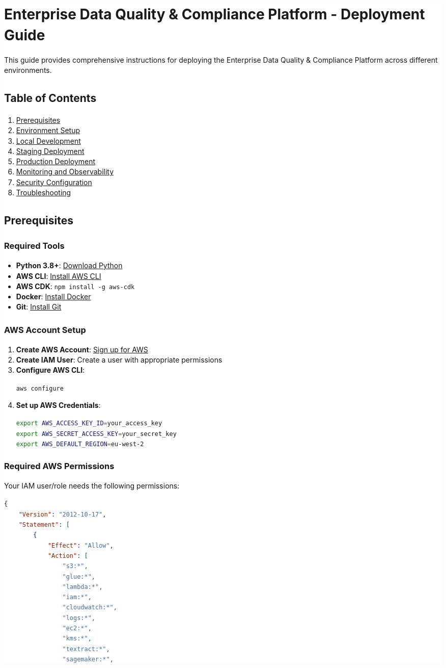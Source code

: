 # Enterprise Data Quality & Compliance Platform - Deployment Guide

This guide provides comprehensive instructions for deploying the Enterprise Data Quality & Compliance Platform across different environments.

## Table of Contents

1. [Prerequisites](#prerequisites)
2. [Environment Setup](#environment-setup)
3. [Local Development](#local-development)
4. [Staging Deployment](#staging-deployment)
5. [Production Deployment](#production-deployment)
6. [Monitoring and Observability](#monitoring-and-observability)
7. [Security Configuration](#security-configuration)
8. [Troubleshooting](#troubleshooting)

## Prerequisites

### Required Tools

- **Python 3.8+**: [Download Python](https://www.python.org/downloads/)
- **AWS CLI**: [Install AWS CLI](https://docs.aws.amazon.com/cli/latest/userguide/install-cliv2.html)
- **AWS CDK**: `npm install -g aws-cdk`
- **Docker**: [Install Docker](https://docs.docker.com/get-docker/)
- **Git**: [Install Git](https://git-scm.com/downloads)

### AWS Account Setup

1. **Create AWS Account**: [Sign up for AWS](https://aws.amazon.com/)
2. **Create IAM User**: Create a user with appropriate permissions
3. **Configure AWS CLI**:
   ```bash
   aws configure
   ```
4. **Set up AWS Credentials**:
   ```bash
   export AWS_ACCESS_KEY_ID=your_access_key
   export AWS_SECRET_ACCESS_KEY=your_secret_key
   export AWS_DEFAULT_REGION=eu-west-2
   ```

### Required AWS Permissions

Your IAM user/role needs the following permissions:

```json
{
    "Version": "2012-10-17",
    "Statement": [
        {
            "Effect": "Allow",
            "Action": [
                "s3:*",
                "glue:*",
                "lambda:*",
                "iam:*",
                "cloudwatch:*",
                "logs:*",
                "ec2:*",
                "kms:*",
                "textract:*",
                "sagemaker:*",
```